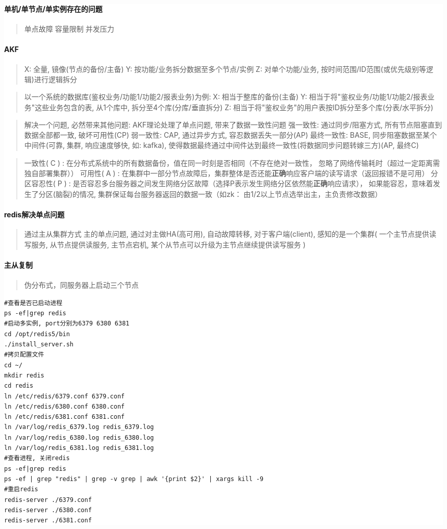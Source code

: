 #### 单机/单节点/单实例存在的问题
> 单点故障
> 容量限制
> 并发压力

#### AKF
>X: 全量, 镜像(节点的备份/主备)
>Y: 按功能/业务拆分数据至多个节点/实例
>Z: 对单个功能/业务, 按时间范围/ID范围(或优先级别等逻辑)进行逻辑拆分

>以一个系统的数据库(鉴权业务/功能1/功能2/报表业务)为例:
>X: 相当于整库的备份(主备)
>Y: 相当于将"鉴权业务/功能1/功能2/报表业务"这些业务包含的表, 从1个库中, 拆分至4个库(分库/垂直拆分)
>Z: 相当于将"鉴权业务"的用户表按ID拆分至多个库(分表/水平拆分)

> 解决一个问题, 必然带来其他问题: AKF理论处理了单点问题, 带来了数据一致性问题
> 强一致性: 通过同步/阻塞方式, 所有节点阻塞直到数据全部都一致, 破坏可用性(CP)
> 弱一致性: CAP, 通过异步方式, 容忍数据丢失一部分(AP)
> 最终一致性: BASE, 同步阻塞数据至某个中间件(可靠, 集群, 响应速度够快, 如: kafka), 使得数据最终通过中间件达到最终一致性(将数据同步问题转嫁三方)(AP, 最终C)

> 一致性( C ) : 在分布式系统中的所有数据备份，值在同一时刻是否相同（不存在绝对一致性， 忽略了网络传输耗时（超过一定距离需独自部署集群））
> 可用性( A ) : 在集群中一部分节点故障后，集群整体是否还能**正确**响应客户端的读写请求（返回报错不是可用）
> 分区容忍性( P ) : 是否容忍多台服务器之间发生网络分区故障（选择P表示发生网络分区依然能**正确**响应请求）， 如果能容忍，意味着发生了分区(脑裂)的情况, 集群保证每台服务器返回的数据一致（如zk： 由1/2以上节点选举出主，主负责修改数据）

#### redis解决单点问题
> 通过主从集群方式
> 主的单点问题, 通过对主做HA(高可用), 自动故障转移, 对于客户端(client), 感知的是一个集群( 一个主节点提供读写服务, 从节点提供读服务, 主节点宕机, 某个从节点可以升级为主节点继续提供读写服务 )

#### 主从复制
> 伪分布式，同服务器上启动三个节点
```shell
#查看是否已启动进程
ps -ef|grep redis
#启动多实例, port分别为6379 6380 6381
cd /opt/redis5/bin
./install_server.sh
#拷贝配置文件
cd ~/
mkdir redis
cd redis
ln /etc/redis/6379.conf 6379.conf
ln /etc/redis/6380.conf 6380.conf
ln /etc/redis/6381.conf 6381.conf
ln /var/log/redis_6379.log redis_6379.log
ln /var/log/redis_6380.log redis_6380.log
ln /var/log/redis_6381.log redis_6381.log
#查看进程, 关闭redis
ps -ef|grep redis
ps -ef | grep "redis" | grep -v grep | awk '{print $2}' | xargs kill -9
#重启redis
redis-server ./6379.conf
redis-server ./6380.conf
redis-server ./6381.conf
```
